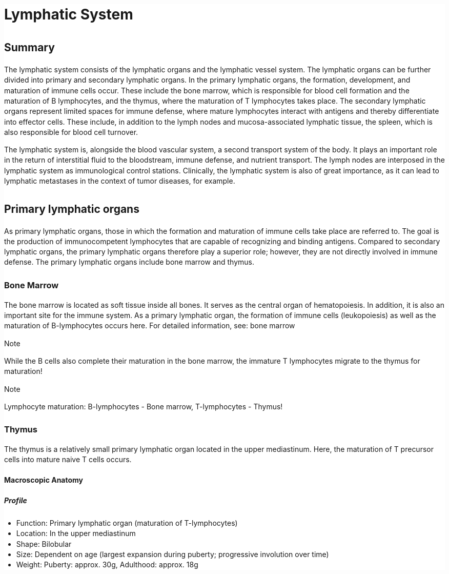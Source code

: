 # Lymphatic System
## Summary

The lymphatic system consists of the lymphatic organs and the lymphatic vessel system. The lymphatic organs can be further divided into primary and secondary lymphatic organs. In the primary lymphatic organs, the formation, development, and maturation of immune cells occur. These include the bone marrow, which is responsible for blood cell formation and the maturation of B lymphocytes, and the thymus, where the maturation of T lymphocytes takes place. The secondary lymphatic organs represent limited spaces for immune defense, where mature lymphocytes interact with antigens and thereby differentiate into effector cells. These include, in addition to the lymph nodes and mucosa-associated lymphatic tissue, the spleen, which is also responsible for blood cell turnover.

The lymphatic system is, alongside the blood vascular system, a second transport system of the body. It plays an important role in the return of interstitial fluid to the bloodstream, immune defense, and nutrient transport. The lymph nodes are interposed in the lymphatic system as immunological control stations. Clinically, the lymphatic system is also of great importance, as it can lead to lymphatic metastases in the context of tumor diseases, for example.
## Primary lymphatic organs

As primary lymphatic organs, those in which the formation and maturation of immune cells take place are referred to. The goal is the production of immunocompetent lymphocytes that are capable of recognizing and binding antigens. Compared to secondary lymphatic organs, the primary lymphatic organs therefore play a superior role; however, they are not directly involved in immune defense.
The primary lymphatic organs include bone marrow and thymus.

### Bone Marrow

The bone marrow is located as soft tissue inside all bones. It serves as the central organ of hematopoiesis. In addition, it is also an important site for the immune system. As a primary lymphatic organ, the formation of immune cells (leukopoiesis) as well as the maturation of B-lymphocytes occurs here. For detailed information, see: bone marrow

> [!NOTE]
> While the B cells also complete their maturation in the bone marrow, the immature T lymphocytes migrate to the thymus for maturation!

> [!NOTE]
> Lymphocyte maturation: B-lymphocytes - Bone marrow, T-lymphocytes - Thymus!

### Thymus

The thymus is a relatively small primary lymphatic organ located in the upper mediastinum. Here, the maturation of T precursor cells into mature naive T cells occurs.

#### Macroscopic Anatomy

##### Profile

- Function: Primary lymphatic organ (maturation of T-lymphocytes)
- Location: In the upper mediastinum
- Shape: Bilobular
- Size: Dependent on age (largest expansion during puberty; progressive involution over time)
- Weight: Puberty: approx. 30g, Adulthood: approx. 18g
